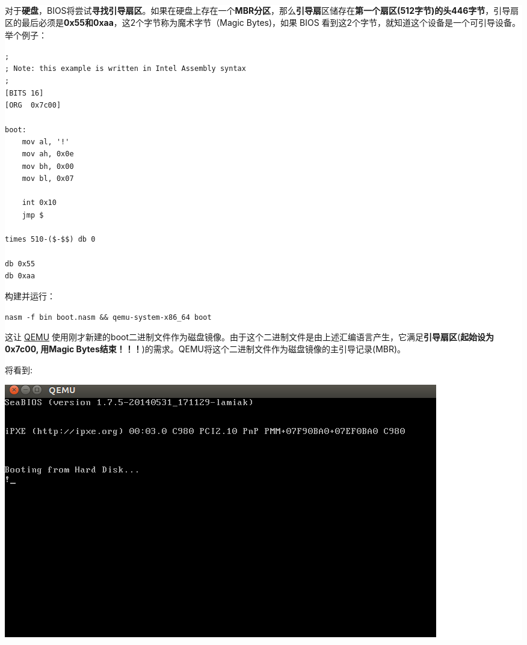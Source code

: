 对于**硬盘**，BIOS将尝试**寻找引导扇区**。如果在硬盘上存在一个**MBR分区**，那么**引导扇**区储存在**第一个扇区(512字节)的头446字节**，引导扇区的最后必须是**0x55和0xaa**，这2个字节称为魔术字节（Magic Bytes)，如果 BIOS 看到这2个字节，就知道这个设备是一个可引导设备。举个例子：

```assembly
;
; Note: this example is written in Intel Assembly syntax
;
[BITS 16]
[ORG  0x7c00]

boot:
    mov al, '!'
    mov ah, 0x0e
    mov bh, 0x00
    mov bl, 0x07

    int 0x10
    jmp $

times 510-($-$$) db 0

db 0x55
db 0xaa
```

构建并运行：

```
nasm -f bin boot.nasm && qemu-system-x86_64 boot
```

这让 [QEMU](http://qemu.org) 使用刚才新建的boot二进制文件作为磁盘镜像。由于这个二进制文件是由上述汇编语言产生，它满足**引导扇区**(**起始设为0x7c00, 用Magic Bytes结束！！！**)的需求。QEMU将这个二进制文件作为磁盘镜像的主引导记录(MBR)。

将看到:

![Simple bootloader which prints only `!`](./images/1.jpg)
